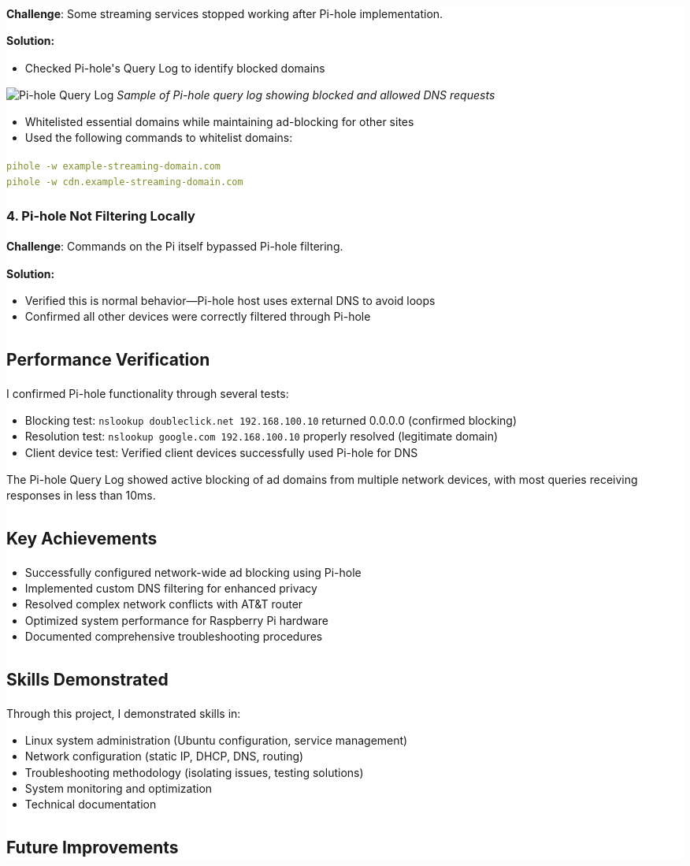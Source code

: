 **Challenge**: Some streaming services stopped working after Pi-hole implementation.

**Solution:**

- Checked Pi-hole's Query Log to identify blocked domains

![Pi-hole Query Log](images/query-log-1.JPG)
*Sample of Pi-hole query log showing blocked and allowed DNS requests*

- Whitelisted essential domains while maintaining ad-blocking for other sites
- Used the following commands to whitelist domains:
```yaml
pihole -w example-streaming-domain.com
pihole -w cdn.example-streaming-domain.com
```

### 4. Pi-hole Not Filtering Locally

**Challenge**: Commands on the Pi itself bypassed Pi-hole filtering.

**Solution:**

- Verified this is normal behavior—Pi-hole host uses external DNS to avoid loops
- Confirmed all other devices were correctly filtered through Pi-hole

## Performance Verification

I confirmed Pi-hole functionality through several tests:

- Blocking test: `nslookup doubleclick.net 192.168.100.10` returned 0.0.0.0 (confirmed blocking)
- Resolution test: `nslookup google.com 192.168.100.10` properly resolved (legitimate domain)
- Client device test: Verified client devices successfully used Pi-hole for DNS

The Pi-hole Query Log showed active blocking of ad domains from multiple network devices, with most queries receiving responses in less than 10ms.

## Key Achievements

- Successfully configured network-wide ad blocking using Pi-hole
- Implemented custom DNS filtering for enhanced privacy
- Resolved complex network conflicts with AT&T router
- Optimized system performance for Raspberry Pi hardware
- Documented comprehensive troubleshooting procedures

## Skills Demonstrated

Through this project, I demonstrated skills in:

- Linux system administration (Ubuntu configuration, service management)
- Network configuration (static IP, DHCP, DNS, routing)
- Troubleshooting methodology (isolating issues, testing solutions)
- System monitoring and optimization
- Technical documentation

## Future Improvements
